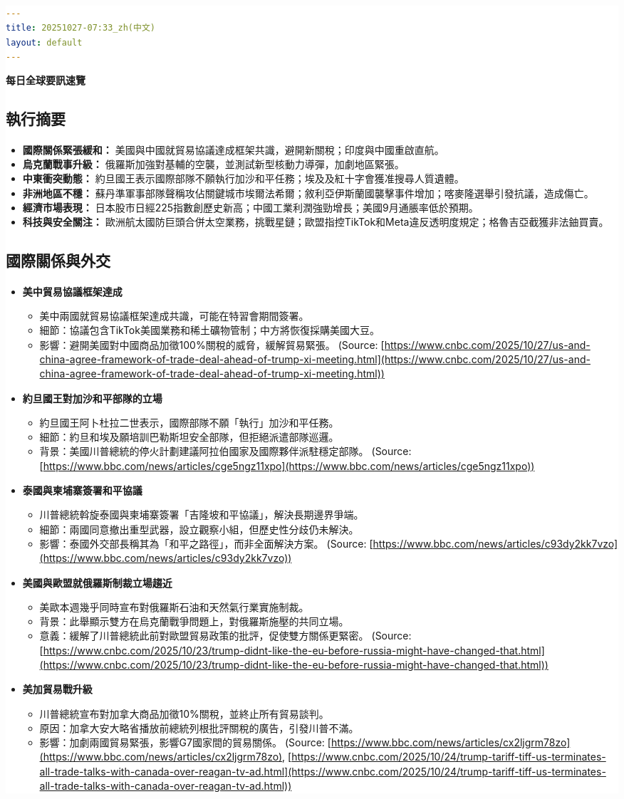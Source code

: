 ```yaml
---
title: 20251027-07:33_zh(中文)
layout: default
---
```

**每日全球要訊速覽**

## 執行摘要

*   **國際關係緊張緩和：** 美國與中國就貿易協議達成框架共識，避開新關稅；印度與中國重啟直航。
*   **烏克蘭戰事升級：** 俄羅斯加強對基輔的空襲，並測試新型核動力導彈，加劇地區緊張。
*   **中東衝突動態：** 約旦國王表示國際部隊不願執行加沙和平任務；埃及及紅十字會獲准搜尋人質遺體。
*   **非洲地區不穩：** 蘇丹準軍事部隊聲稱攻佔關鍵城市埃爾法希爾；敘利亞伊斯蘭國襲擊事件增加；喀麥隆選舉引發抗議，造成傷亡。
*   **經濟市場表現：** 日本股市日經225指數創歷史新高；中國工業利潤強勁增長；美國9月通脹率低於預期。
*   **科技與安全關注：** 歐洲航太國防巨頭合併太空業務，挑戰星鏈；歐盟指控TikTok和Meta違反透明度規定；格魯吉亞截獲非法鈾買賣。

## 國際關係與外交

*   **美中貿易協議框架達成**
    *   美中兩國就貿易協議框架達成共識，可能在特習會期間簽署。
    *   細節：協議包含TikTok美國業務和稀土礦物管制；中方將恢復採購美國大豆。
    *   影響：避開美國對中國商品加徵100%關稅的威脅，緩解貿易緊張。 (Source: [https://www.cnbc.com/2025/10/27/us-and-china-agree-framework-of-trade-deal-ahead-of-trump-xi-meeting.html](https://www.cnbc.com/2025/10/27/us-and-china-agree-framework-of-trade-deal-ahead-of-trump-xi-meeting.html))

*   **約旦國王對加沙和平部隊的立場**
    *   約旦國王阿卜杜拉二世表示，國際部隊不願「執行」加沙和平任務。
    *   細節：約旦和埃及願培訓巴勒斯坦安全部隊，但拒絕派遣部隊巡邏。
    *   背景：美國川普總統的停火計劃建議阿拉伯國家及國際夥伴派駐穩定部隊。 (Source: [https://www.bbc.com/news/articles/cge5ngz11xpo](https://www.bbc.com/news/articles/cge5ngz11xpo))

*   **泰國與柬埔寨簽署和平協議**
    *   川普總統斡旋泰國與柬埔寨簽署「吉隆坡和平協議」，解決長期邊界爭端。
    *   細節：兩國同意撤出重型武器，設立觀察小組，但歷史性分歧仍未解決。
    *   影響：泰國外交部長稱其為「和平之路徑」，而非全面解決方案。 (Source: [https://www.bbc.com/news/articles/c93dy2kk7vzo](https://www.bbc.com/news/articles/c93dy2kk7vzo))

*   **美國與歐盟就俄羅斯制裁立場趨近**
    *   美歐本週幾乎同時宣布對俄羅斯石油和天然氣行業實施制裁。
    *   背景：此舉顯示雙方在烏克蘭戰爭問題上，對俄羅斯施壓的共同立場。
    *   意義：緩解了川普總統此前對歐盟貿易政策的批評，促使雙方關係更緊密。 (Source: [https://www.cnbc.com/2025/10/23/trump-didnt-like-the-eu-before-russia-might-have-changed-that.html](https://www.cnbc.com/2025/10/23/trump-didnt-like-the-eu-before-russia-might-have-changed-that.html))

*   **美加貿易戰升級**
    *   川普總統宣布對加拿大商品加徵10%關稅，並終止所有貿易談判。
    *   原因：加拿大安大略省播放前總統列根批評關稅的廣告，引發川普不滿。
    *   影響：加劇兩國貿易緊張，影響G7國家間的貿易關係。 (Source: [https://www.bbc.com/news/articles/cx2ljgrm78zo](https://www.bbc.com/news/articles/cx2ljgrm78zo), [https://www.cnbc.com/2025/10/24/trump-tariff-tiff-us-terminates-all-trade-talks-with-canada-over-reagan-tv-ad.html](https://www.cnbc.com/2025/10/24/trump-tariff-tiff-us-terminates-all-trade-talks-with-canada-over-reagan-tv-ad.html))
